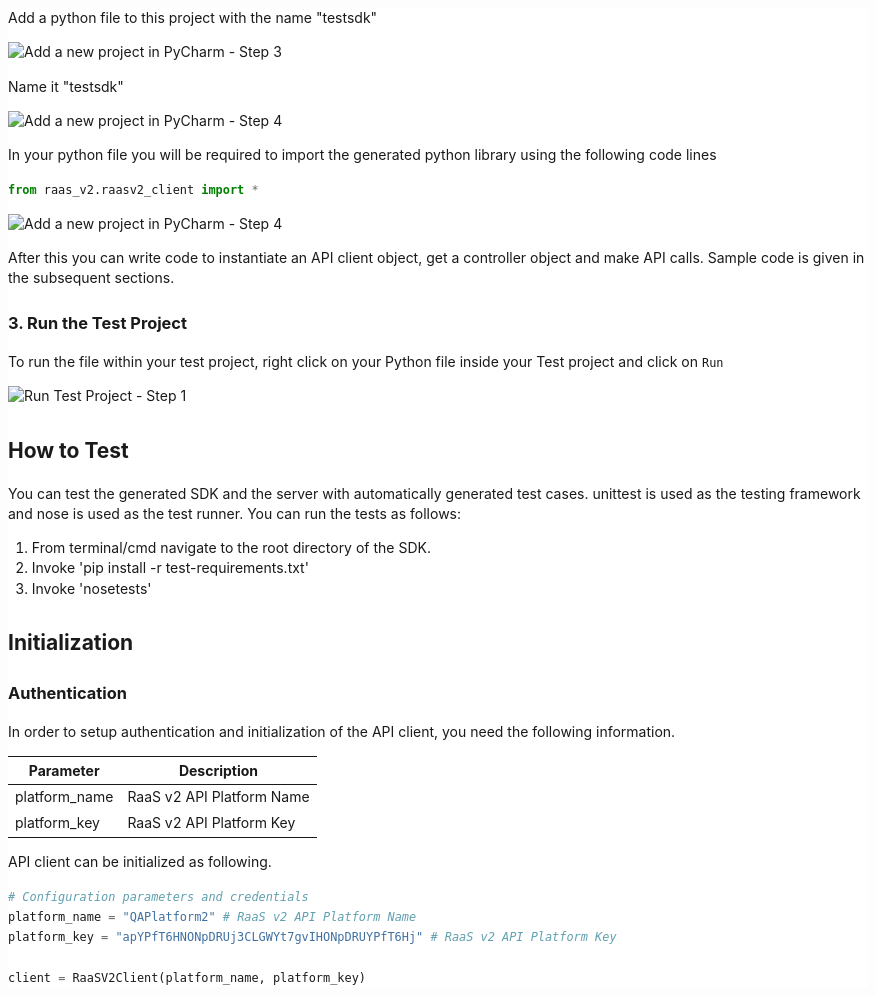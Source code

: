 Add a python file to this project with the name "testsdk"

![Add a new project in PyCharm - Step 3](https://apidocs.io/illustration/python?step=createFile&workspaceFolder=RaaSV2-Python&projectName=raas_v2)

Name it "testsdk"

![Add a new project in PyCharm - Step 4](https://apidocs.io/illustration/python?step=nameFile)

In your python file you will be required to import the generated python library using the following code lines

```Python
from raas_v2.raasv2_client import *
```

![Add a new project in PyCharm - Step 4](https://apidocs.io/illustration/python?step=projectFiles&workspaceFolder=RaaSV2-Python&libraryName=raas_v2.raasv2_client&projectName=raas_v2)

After this you can write code to instantiate an API client object, get a controller object and  make API calls. Sample code is given in the subsequent sections.

### 3. Run the Test Project

To run the file within your test project, right click on your Python file inside your Test project and click on ```Run```

![Run Test Project - Step 1](https://apidocs.io/illustration/python?step=runProject&workspaceFolder=RaaSV2-Python&libraryName=raas_v2.raasv2_client&projectName=raas_v2)


## How to Test

You can test the generated SDK and the server with automatically generated test
cases. unittest is used as the testing framework and nose is used as the test
runner. You can run the tests as follows:

  1. From terminal/cmd navigate to the root directory of the SDK.
  2. Invoke 'pip install -r test-requirements.txt'
  3. Invoke 'nosetests'

## Initialization

### Authentication
In order to setup authentication and initialization of the API client, you need the following information.

| Parameter | Description |
|-----------|-------------|
| platform_name | RaaS v2 API Platform Name |
| platform_key | RaaS v2 API Platform Key |



API client can be initialized as following.

```python
# Configuration parameters and credentials
platform_name = "QAPlatform2" # RaaS v2 API Platform Name
platform_key = "apYPfT6HNONpDRUj3CLGWYt7gvIHONpDRUYPfT6Hj" # RaaS v2 API Platform Key

client = RaaSV2Client(platform_name, platform_key)
```
